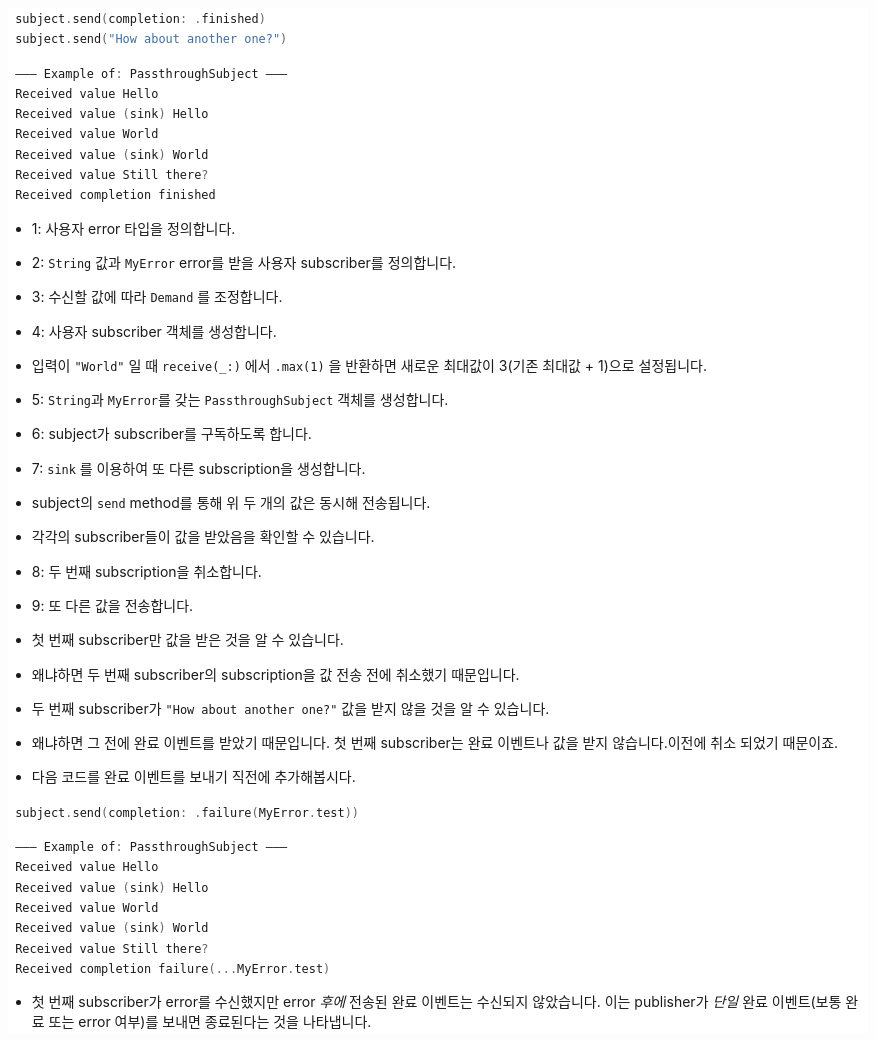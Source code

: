 ```swift
 subject.send(completion: .finished)
 subject.send("How about another one?")
```

```swift
 ——— Example of: PassthroughSubject ———
 Received value Hello
 Received value (sink) Hello
 Received value World
 Received value (sink) World
 Received value Still there?
 Received completion finished

```

- 1: 사용자 error 타입을 정의합니다.
- 2: `String` 값과 `MyError` error를 받을 사용자 subscriber를 정의합니다.
- 3: 수신할 값에 따라 `Demand` 를 조정합니다.
- 4: 사용자 subscriber 객체를 생성합니다.

- 입력이 `"World"` 일 때 `receive(_:)` 에서 `.max(1)` 을 반환하면 새로운 최대값이 3(기존 최대값 + 1)으로 설정됩니다.

- 5: `String`과 `MyError`를 갖는 `PassthroughSubject` 객체를 생성합니다.
- 6: subject가 subscriber를 구독하도록 합니다.
- 7: `sink` 를 이용하여 또 다른 subscription을 생성합니다.

- subject의 `send` method를 통해 위 두 개의 값은 동시해 전송됩니다.
- 각각의 subscriber들이 값을 받았음을 확인할 수 있습니다.

- 8: 두 번째 subscription을 취소합니다.
- 9: 또 다른 값을 전송합니다.

- 첫 번째 subscriber만 값을 받은 것을 알 수 있습니다.
- 왜냐하면 두 번째 subscriber의 subscription을 값 전송 전에 취소했기 때문입니다.

- 두 번째 subscriber가 `"How about another one?"` 값을 받지 않을 것을 알 수 있습니다.
- 왜냐하면 그 전에 완료 이벤트를 받았기 때문입니다. 첫 번째 subscriber는 완료 이벤트나 값을 받지 않습니다.이전에 취소 되었기 때문이죠.
- 다음 코드를 완료 이벤트를 보내기 직전에 추가해봅시다.

```swift
 subject.send(completion: .failure(MyError.test))
```

```swift
 ——— Example of: PassthroughSubject ———
 Received value Hello
 Received value (sink) Hello
 Received value World
 Received value (sink) World
 Received value Still there?
 Received completion failure(...MyError.test)

```

- 첫 번째 subscriber가 error를 수신했지만 error *후에* 전송된 완료 이벤트는 수신되지 않았습니다. 이는 publisher가 *단일* 완료 이벤트(보통 완료 또는 error 여부)를 보내면 종료된다는 것을 나타냅니다.
